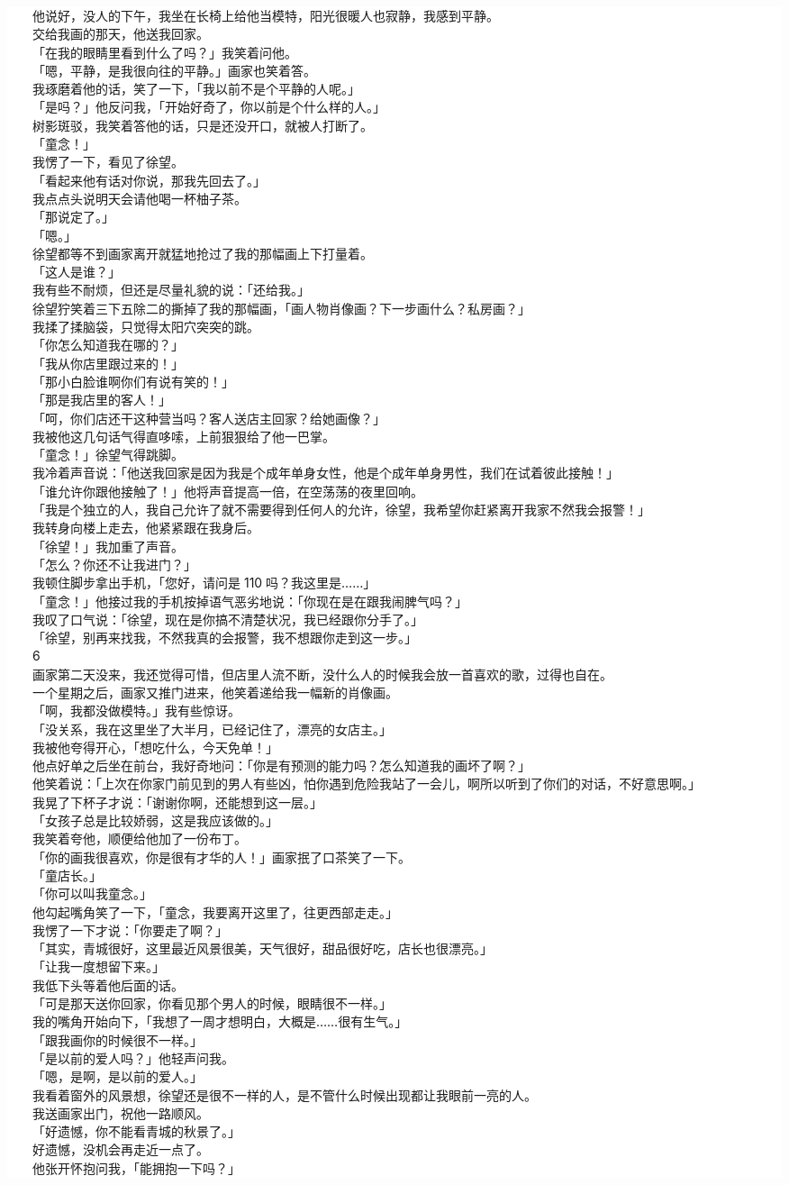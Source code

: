 &emsp;&emsp;他说好，没人的下午，我坐在长椅上给他当模特，阳光很暖人也寂静，我感到平静。  
&emsp;&emsp;交给我画的那天，他送我回家。  
&emsp;&emsp;「在我的眼睛里看到什么了吗？」我笑着问他。  
&emsp;&emsp;「嗯，平静，是我很向往的平静。」画家也笑着答。  
&emsp;&emsp;我琢磨着他的话，笑了一下，「我以前不是个平静的人呢。」  
&emsp;&emsp;「是吗？」他反问我，「开始好奇了，你以前是个什么样的人。」  
&emsp;&emsp;树影斑驳，我笑着答他的话，只是还没开口，就被人打断了。  
&emsp;&emsp;「童念！」  
&emsp;&emsp;我愣了一下，看见了徐望。  
&emsp;&emsp;「看起来他有话对你说，那我先回去了。」  
&emsp;&emsp;我点点头说明天会请他喝一杯柚子茶。  
&emsp;&emsp;「那说定了。」  
&emsp;&emsp;「嗯。」  
&emsp;&emsp;徐望都等不到画家离开就猛地抢过了我的那幅画上下打量着。  
&emsp;&emsp;「这人是谁？」  
&emsp;&emsp;我有些不耐烦，但还是尽量礼貌的说：「还给我。」  
&emsp;&emsp;徐望狞笑着三下五除二的撕掉了我的那幅画，「画人物肖像画？下一步画什么？私房画？」  
&emsp;&emsp;我揉了揉脑袋，只觉得太阳穴突突的跳。  
&emsp;&emsp;「你怎么知道我在哪的？」  
&emsp;&emsp;「我从你店里跟过来的！」  
&emsp;&emsp;「那小白脸谁啊你们有说有笑的！」  
&emsp;&emsp;「那是我店里的客人！」  
&emsp;&emsp;「呵，你们店还干这种营当吗？客人送店主回家？给她画像？」  
&emsp;&emsp;我被他这几句话气得直哆嗦，上前狠狠给了他一巴掌。  
&emsp;&emsp;「童念！」徐望气得跳脚。  
&emsp;&emsp;我冷着声音说：「他送我回家是因为我是个成年单身女性，他是个成年单身男性，我们在试着彼此接触！」  
&emsp;&emsp;「谁允许你跟他接触了！」他将声音提高一倍，在空荡荡的夜里回响。  
&emsp;&emsp;「我是个独立的人，我自己允许了就不需要得到任何人的允许，徐望，我希望你赶紧离开我家不然我会报警！」  
&emsp;&emsp;我转身向楼上走去，他紧紧跟在我身后。  
&emsp;&emsp;「徐望！」我加重了声音。  
&emsp;&emsp;「怎么？你还不让我进门？」  
&emsp;&emsp;我顿住脚步拿出手机，「您好，请问是 110 吗？我这里是……」  
&emsp;&emsp;「童念！」他接过我的手机按掉语气恶劣地说：「你现在是在跟我闹脾气吗？」  
&emsp;&emsp;我叹了口气说：「徐望，现在是你搞不清楚状况，我已经跟你分手了。」  
&emsp;&emsp;「徐望，别再来找我，不然我真的会报警，我不想跟你走到这一步。」  
&emsp;&emsp;6  
&emsp;&emsp;画家第二天没来，我还觉得可惜，但店里人流不断，没什么人的时候我会放一首喜欢的歌，过得也自在。  
&emsp;&emsp;一个星期之后，画家又推门进来，他笑着递给我一幅新的肖像画。  
&emsp;&emsp;「啊，我都没做模特。」我有些惊讶。  
&emsp;&emsp;「没关系，我在这里坐了大半月，已经记住了，漂亮的女店主。」  
&emsp;&emsp;我被他夸得开心，「想吃什么，今天免单！」  
&emsp;&emsp;他点好单之后坐在前台，我好奇地问：「你是有预测的能力吗？怎么知道我的画坏了啊？」  
&emsp;&emsp;他笑着说：「上次在你家门前见到的男人有些凶，怕你遇到危险我站了一会儿，啊所以听到了你们的对话，不好意思啊。」  
&emsp;&emsp;我晃了下杯子才说：「谢谢你啊，还能想到这一层。」  
&emsp;&emsp;「女孩子总是比较娇弱，这是我应该做的。」  
&emsp;&emsp;我笑着夸他，顺便给他加了一份布丁。  
&emsp;&emsp;「你的画我很喜欢，你是很有才华的人！」画家抿了口茶笑了一下。  
&emsp;&emsp;「童店长。」  
&emsp;&emsp;「你可以叫我童念。」  
&emsp;&emsp;他勾起嘴角笑了一下，「童念，我要离开这里了，往更西部走走。」  
&emsp;&emsp;我愣了一下才说：「你要走了啊？」  
&emsp;&emsp;「其实，青城很好，这里最近风景很美，天气很好，甜品很好吃，店长也很漂亮。」  
&emsp;&emsp;「让我一度想留下来。」  
&emsp;&emsp;我低下头等着他后面的话。  
&emsp;&emsp;「可是那天送你回家，你看见那个男人的时候，眼睛很不一样。」  
&emsp;&emsp;我的嘴角开始向下，「我想了一周才想明白，大概是……很有生气。」  
&emsp;&emsp;「跟我画你的时候很不一样。」  
&emsp;&emsp;「是以前的爱人吗？」他轻声问我。  
&emsp;&emsp;「嗯，是啊，是以前的爱人。」  
&emsp;&emsp;我看着窗外的风景想，徐望还是很不一样的人，是不管什么时候出现都让我眼前一亮的人。  
&emsp;&emsp;我送画家出门，祝他一路顺风。  
&emsp;&emsp;「好遗憾，你不能看青城的秋景了。」  
&emsp;&emsp;好遗憾，没机会再走近一点了。  
&emsp;&emsp;他张开怀抱问我，「能拥抱一下吗？」  